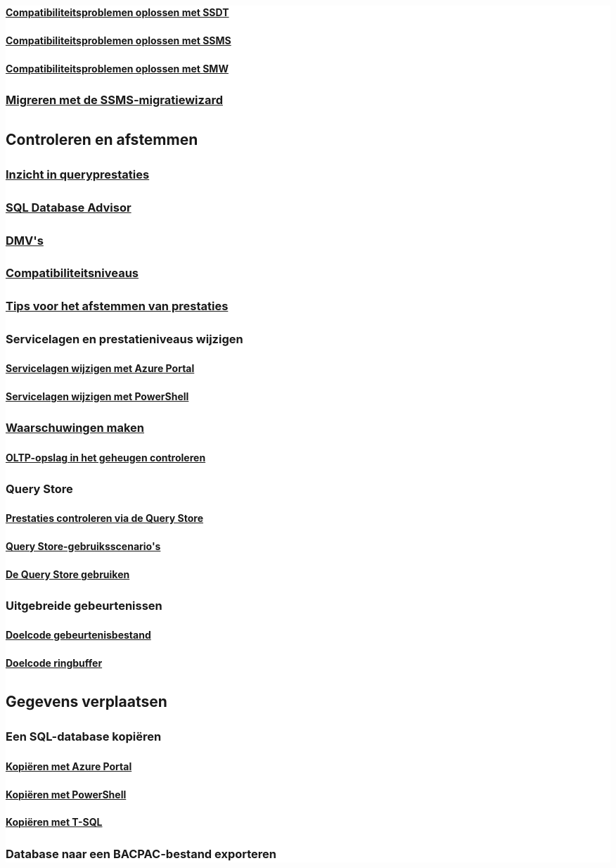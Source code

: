 #### [Compatibiliteitsproblemen oplossen met SSDT](sql-database-cloud-migrate-fix-compatibility-issues-ssdt.md)
#### [Compatibiliteitsproblemen oplossen met SSMS](sql-database-cloud-migrate-fix-compatibility-issues-ssms.md)
#### [Compatibiliteitsproblemen oplossen met SMW](sql-database-cloud-migrate-fix-compatibility-issues.md)
### [Migreren met de SSMS-migratiewizard](sql-database-cloud-migrate-compatible-using-ssms-migration-wizard.md)
## Controleren en afstemmen
### [Inzicht in queryprestaties](sql-database-query-performance.md)
### [SQL Database Advisor](sql-database-advisor-portal.md)
### [DMV's](sql-database-monitoring-with-dmvs.md)
### [Compatibiliteitsniveaus](sql-database-compatibility-level-query-performance-130.md)
### [Tips voor het afstemmen van prestaties](sql-database-troubleshoot-performance.md)
### Servicelagen en prestatieniveaus wijzigen
#### [Servicelagen wijzigen met Azure Portal](sql-database-scale-up.md)
#### [Servicelagen wijzigen met PowerShell](sql-database-scale-up-powershell.md)
### [Waarschuwingen maken](sql-database-insights-alerts-portal.md)
#### [OLTP-opslag in het geheugen controleren](sql-database-in-memory-oltp-monitoring.md)
### Query Store
#### [Prestaties controleren via de Query Store](https://msdn.microsoft.com/library/dn817826.aspx)
#### [Query Store-gebruiksscenario's](https://msdn.microsoft.com/library/mt614796.aspx)
#### [De Query Store gebruiken](sql-database-operate-query-store.md)
### Uitgebreide gebeurtenissen
#### [Doelcode gebeurtenisbestand](sql-database-xevent-code-event-file.md)
#### [Doelcode ringbuffer](sql-database-xevent-code-ring-buffer.md)
## Gegevens verplaatsen
### Een SQL-database kopiëren
#### [Kopiëren met Azure Portal](sql-database-copy-portal.md)
#### [Kopiëren met PowerShell](sql-database-copy-powershell.md)
#### [Kopiëren met T-SQL](sql-database-copy-transact-sql.md)
### Database naar een BACPAC-bestand exporteren
